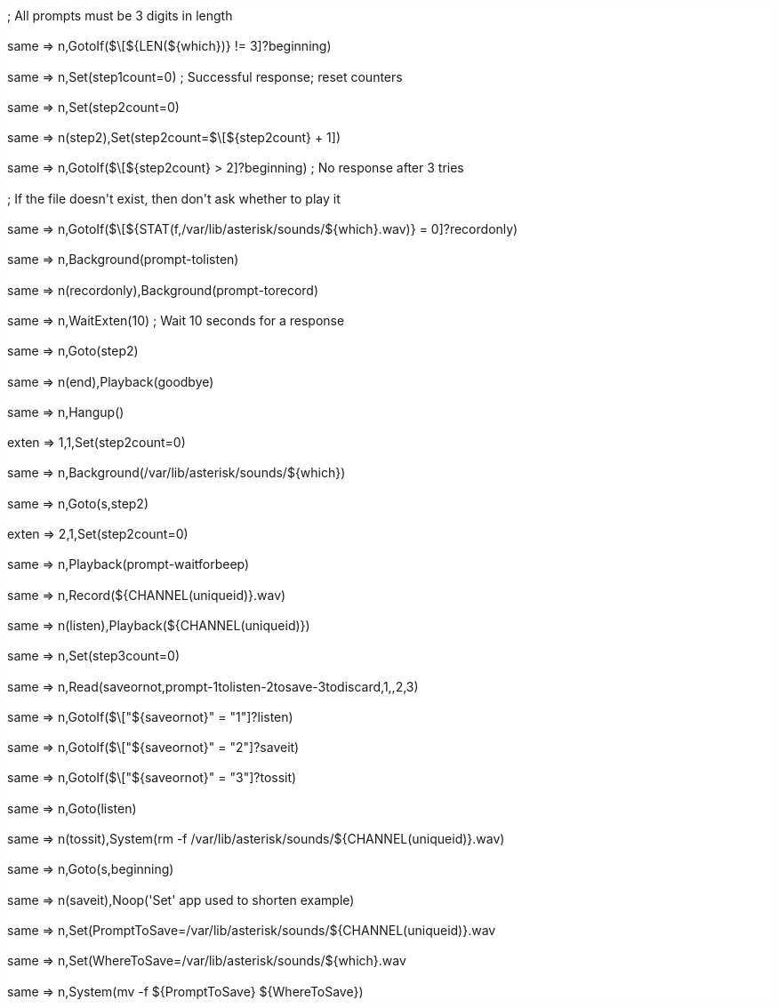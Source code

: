 ; All prompts must be 3 digits in length

 same =&gt; n,GotoIf\($\[${LEN\(${which}\)} != 3\]?beginning\)

 same =&gt; n,Set\(step1count=0\) ; Successful response; reset counters

 same =&gt; n,Set\(step2count=0\)

 same =&gt; n\(step2\),Set\(step2count=$\[${step2count} + 1\]\)

 same =&gt; n,GotoIf\($\[${step2count} &gt; 2\]?beginning\) ; No response after 3 tries

; If the file doesn't exist, then don't ask whether to play it

 same =&gt; n,GotoIf\($\[${STAT\(f,/var/lib/asterisk/sounds/${which}.wav\)} = 0\]?recordonly\)

 same =&gt; n,Background\(prompt-tolisten\)

 same =&gt; n\(recordonly\),Background\(prompt-torecord\)

 same =&gt; n,WaitExten\(10\) ; Wait 10 seconds for a response

 same =&gt; n,Goto\(step2\)

 same =&gt; n\(end\),Playback\(goodbye\)

 same =&gt; n,Hangup\(\)

exten =&gt; 1,1,Set\(step2count=0\)

 same =&gt; n,Background\(/var/lib/asterisk/sounds/${which}\)

 same =&gt; n,Goto\(s,step2\)

exten =&gt; 2,1,Set\(step2count=0\)

 same =&gt; n,Playback\(prompt-waitforbeep\)

 same =&gt; n,Record\(${CHANNEL\(uniqueid\)}.wav\)

 same =&gt; n\(listen\),Playback\(${CHANNEL\(uniqueid\)}\)

 same =&gt; n,Set\(step3count=0\)

 same =&gt; n,Read\(saveornot,prompt-1tolisten-2tosave-3todiscard,1,,2,3\)

 same =&gt; n,GotoIf\($\["${saveornot}" = "1"\]?listen\)

 same =&gt; n,GotoIf\($\["${saveornot}" = "2"\]?saveit\)

 same =&gt; n,GotoIf\($\["${saveornot}" = "3"\]?tossit\)

 same =&gt; n,Goto\(listen\)

 same =&gt; n\(tossit\),System\(rm -f /var/lib/asterisk/sounds/${CHANNEL\(uniqueid\)}.wav\)

 same =&gt; n,Goto\(s,beginning\)

 same =&gt; n\(saveit\),Noop\('Set' app used to shorten example\)

 same =&gt; n,Set\(PromptToSave=/var/lib/asterisk/sounds/${CHANNEL\(uniqueid\)}.wav

 same =&gt; n,Set\(WhereToSave=/var/lib/asterisk/sounds/${which}.wav

 same =&gt; n,System\(mv -f ${PromptToSave} ${WhereToSave}\)
